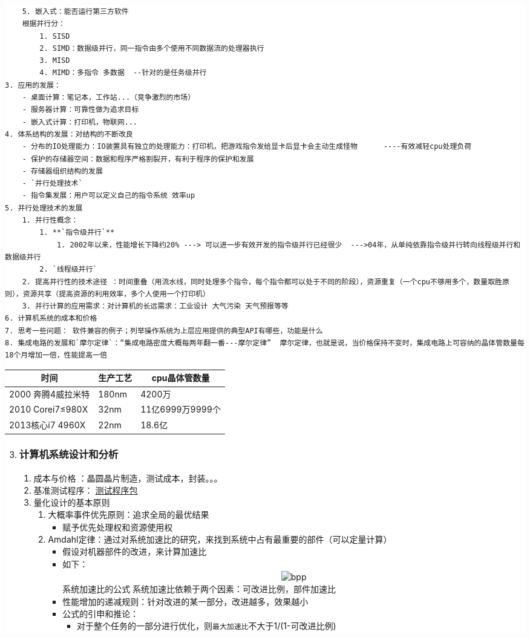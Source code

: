        5. 嵌入式：能否运行第三方软件
        根据并行分：
            1. SISD
            2. SIMD：数据级并行，同一指令由多个使用不同数据流的处理器执行
            3. MISD
            4. MIMD：多指令 多数据  --针对的是任务级并行
    3. 应用的发展：
        - 桌面计算：笔记本，工作站...（竞争激烈的市场）
        - 服务器计算：可靠性做为追求目标
        - 嵌入式计算：打印机，物联网...
    4. 体系结构的发展：对结构的不断改良
        - 分布的IO处理能力：IO装置具有独立的处理能力：打印机，把游戏指令发给显卡后显卡会主动生成怪物      ----有效减轻cpu处理负荷
        - 保护的存储器空间：数据和程序严格割裂开，有利于程序的保护和发展
        - 存储器组织结构的发展
        - `并行处理技术`
        - 指令集发展：用户可以定义自己的指令系统 效率up
    5. 并行处理技术的发展
        1. 并行性概念：
            1. **`指令级并行`**
                1. 2002年以来，性能增长下降约20% ---> 可以进一步有效开发的指令级并行已经很少  --->04年，从单纯依靠指令级并行转向线程级并行和数据级并行
            2. `线程级并行`
        2. 提高并行性的技术途径 ：时间重叠（用流水线，同时处理多个指令，每个指令都可以处于不同的阶段），资源重复（一个cpu不够用多个，数量取胜原则），资源共享（提高资源的利用效率，多个人使用一个打印机）
        3. 并行计算的应用需求：对计算机的长远需求：工业设计 大气污染 天气预报等等
    6. 计算机系统的成本和价格
    7. 思考一些问题： 软件兼容的例子；列举操作系统为上层应用提供的典型API有哪些，功能是什么
    8. 集成电路的发展和`摩尔定律`：“集成电路密度大概每两年翻一番---摩尔定律”  摩尔定律，也就是说，当价格保持不变时，集成电路上可容纳的晶体管数量每18个月增加一倍，性能提高一倍
| 时间               | 生产工艺 | cpu晶体管数量    |
| ------------------ | -------- | ---------------- |
| 2000 奔腾4威拉米特 | 180nm    | 4200万           |
| 2010  Corei7≤980X  | 32nm     | 11亿6999万9999个 |
| 2013核心i7 4960X  |  22nm | 18.6亿|

3. ### 计算机系统设计和分析
    1. 成本与价格 ：晶圆晶片制造，测试成本，封装。。。
    2. 基准测试程序： [测试程序包](www.SPEC.org)
    3. 量化设计的基本原则
        1. 大概率事件优先原则：追求全局的最优结果
            - 赋予优先处理权和资源使用权
        2. Amdahl定律：通过对系统加速比的研究，来找到系统中占有最重要的部件（可以定量计算）
            - 假设对机器部件的改进，来计算加速比
            -   如下：
                <div  align="center">
                <img src="../图片/计算机体系结构/amdahl定律1.png" width = "400" height = "200" alt="bpp" align=center />
                </div>
                系统加速比的公式
                系统加速比依赖于两个因素：可改进比例，部件加速比
            - 性能增加的递减规则：针对改进的某一部分，改进越多，效果越小
            - 公式的引申和推论：
                - 对于整个任务的一部分进行优化，则`最大加速比`不大于1/(1-可改进比例)
